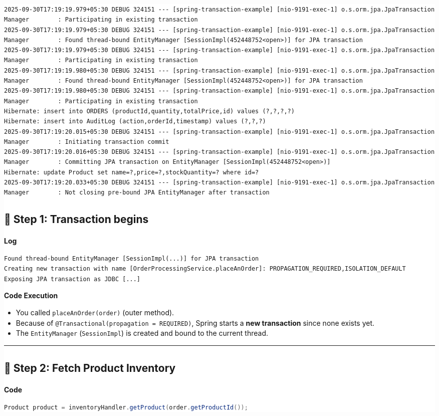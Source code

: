 ```log
2025-09-30T17:19:19.979+05:30 DEBUG 324151 --- [spring-transaction-example] [nio-9191-exec-1] o.s.orm.jpa.JpaTransactionManager        : Participating in existing transaction
2025-09-30T17:19:19.979+05:30 DEBUG 324151 --- [spring-transaction-example] [nio-9191-exec-1] o.s.orm.jpa.JpaTransactionManager        : Found thread-bound EntityManager [SessionImpl(452448752<open>)] for JPA transaction
2025-09-30T17:19:19.979+05:30 DEBUG 324151 --- [spring-transaction-example] [nio-9191-exec-1] o.s.orm.jpa.JpaTransactionManager        : Participating in existing transaction
2025-09-30T17:19:19.980+05:30 DEBUG 324151 --- [spring-transaction-example] [nio-9191-exec-1] o.s.orm.jpa.JpaTransactionManager        : Found thread-bound EntityManager [SessionImpl(452448752<open>)] for JPA transaction
2025-09-30T17:19:19.980+05:30 DEBUG 324151 --- [spring-transaction-example] [nio-9191-exec-1] o.s.orm.jpa.JpaTransactionManager        : Participating in existing transaction
Hibernate: insert into ORDERS (productId,quantity,totalPrice,id) values (?,?,?,?)
Hibernate: insert into AuditLog (action,orderId,timestamp) values (?,?,?)
2025-09-30T17:19:20.015+05:30 DEBUG 324151 --- [spring-transaction-example] [nio-9191-exec-1] o.s.orm.jpa.JpaTransactionManager        : Initiating transaction commit
2025-09-30T17:19:20.016+05:30 DEBUG 324151 --- [spring-transaction-example] [nio-9191-exec-1] o.s.orm.jpa.JpaTransactionManager        : Committing JPA transaction on EntityManager [SessionImpl(452448752<open>)]
Hibernate: update Product set name=?,price=?,stockQuantity=? where id=?
2025-09-30T17:19:20.033+05:30 DEBUG 324151 --- [spring-transaction-example] [nio-9191-exec-1] o.s.orm.jpa.JpaTransactionManager        : Not closing pre-bound JPA EntityManager after transaction

```

## 🔹 Step 1: Transaction begins

**Log**

```
Found thread-bound EntityManager [SessionImpl(...)] for JPA transaction
Creating new transaction with name [OrderProcessingService.placeAnOrder]: PROPAGATION_REQUIRED,ISOLATION_DEFAULT
Exposing JPA transaction as JDBC [...]
```

**Code Execution**

- You called `placeAnOrder(order)` (outer method).
- Because of `@Transactional(propagation = REQUIRED)`, Spring starts a **new transaction** since none exists yet.
- The `EntityManager` (`SessionImpl`) is created and bound to the current thread.

---

## 🔹 Step 2: Fetch Product Inventory

**Code**

```java
Product product = inventoryHandler.getProduct(order.getProductId());
```
